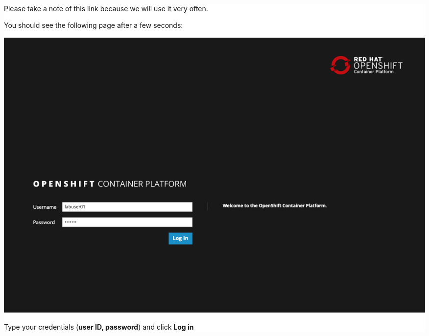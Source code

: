 Please take a note of this link because we will use it very often.

You should see the following page after a few seconds:



![image-20191008154755641](images/image-20191008154755641-0542475.png)



Type your credentials (**user ID, password**) and click **Log in**
